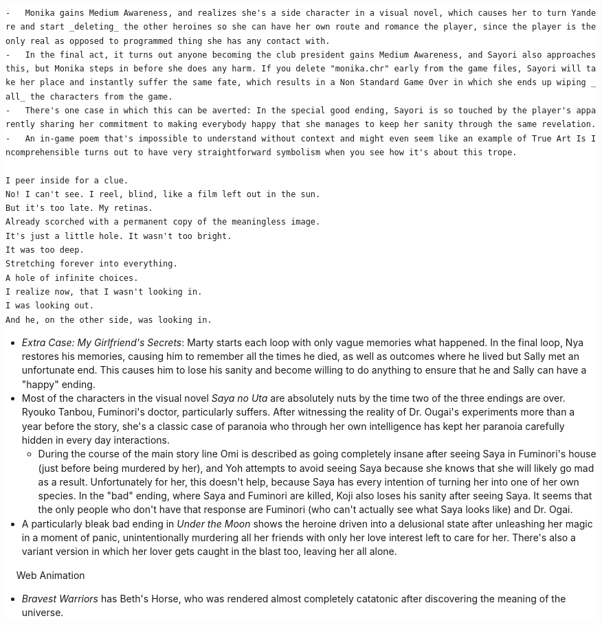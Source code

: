     -   Monika gains Medium Awareness, and realizes she's a side character in a visual novel, which causes her to turn Yandere and start _deleting_ the other heroines so she can have her own route and romance the player, since the player is the only real as opposed to programmed thing she has any contact with.
    -   In the final act, it turns out anyone becoming the club president gains Medium Awareness, and Sayori also approaches this, but Monika steps in before she does any harm. If you delete "monika.chr" early from the game files, Sayori will take her place and instantly suffer the same fate, which results in a Non Standard Game Over in which she ends up wiping _all_ the characters from the game.
    -   There's one case in which this can be averted: In the special good ending, Sayori is so touched by the player's apparently sharing her commitment to making everybody happy that she manages to keep her sanity through the same revelation.
    -   An in-game poem that's impossible to understand without context and might even seem like an example of True Art Is Incomprehensible turns out to have very straightforward symbolism when you see how it's about this trope.
    
    I peer inside for a clue.  
    No! I can't see. I reel, blind, like a film left out in the sun.  
    But it's too late. My retinas.  
    Already scorched with a permanent copy of the meaningless image.  
    It's just a little hole. It wasn't too bright.  
    It was too deep.  
    Stretching forever into everything.  
    A hole of infinite choices.  
    I realize now, that I wasn't looking in.  
    I was looking out.  
    And he, on the other side, was looking in.
    
-   _Extra Case: My Girlfriend's Secrets_: Marty starts each loop with only vague memories what happened. In the final loop, Nya restores his memories, causing him to remember all the times he died, as well as outcomes where he lived but Sally met an unfortunate end. This causes him to lose his sanity and become willing to do anything to ensure that he and Sally can have a "happy" ending.
-   Most of the characters in the visual novel _Saya no Uta_ are absolutely nuts by the time two of the three endings are over. Ryouko Tanbou, Fuminori's doctor, particularly suffers. After witnessing the reality of Dr. Ougai's experiments more than a year before the story, she's a classic case of paranoia who through her own intelligence has kept her paranoia carefully hidden in every day interactions.
    -   During the course of the main story line Omi is described as going completely insane after seeing Saya in Fuminori's house (just before being murdered by her), and Yoh attempts to avoid seeing Saya because she knows that she will likely go mad as a result. Unfortunately for her, this doesn't help, because Saya has every intention of turning her into one of her own species. In the "bad" ending, where Saya and Fuminori are killed, Koji also loses his sanity after seeing Saya. It seems that the only people who don't have that response are Fuminori (who can't actually see what Saya looks like) and Dr. Ogai.
-   A particularly bleak bad ending in _Under the Moon_ shows the heroine driven into a delusional state after unleashing her magic in a moment of panic, unintentionally murdering all her friends with only her love interest left to care for her. There's also a variant version in which her lover gets caught in the blast too, leaving her all alone.

    Web Animation 

-   _Bravest Warriors_ has Beth's Horse, who was rendered almost completely catatonic after discovering the meaning of the universe.
    